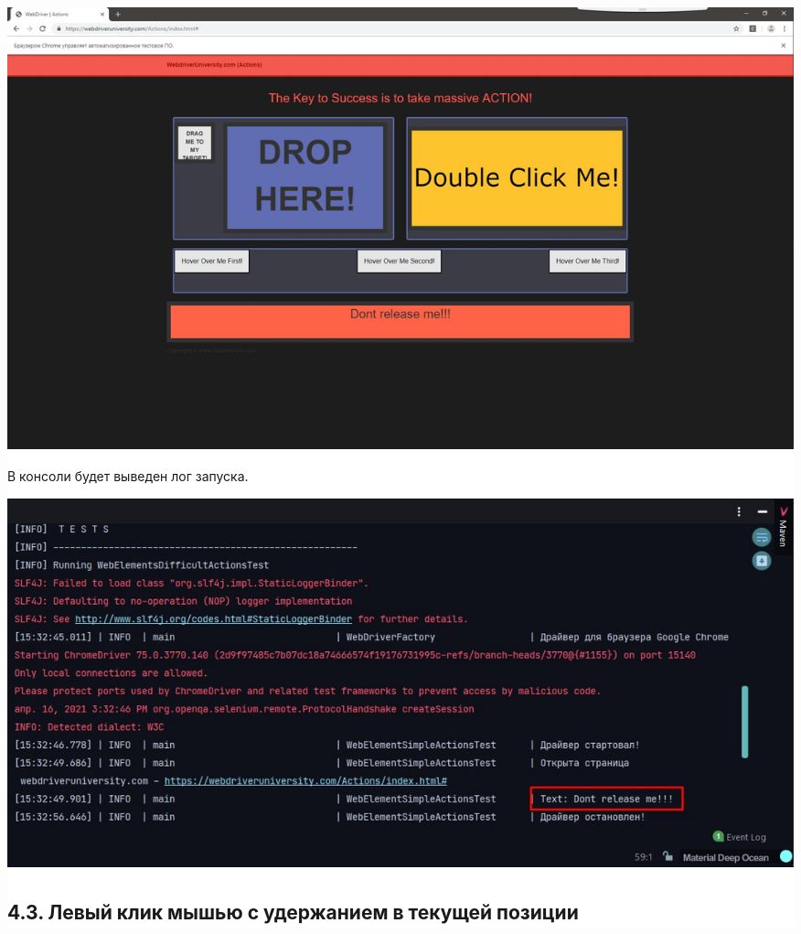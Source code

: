 ![New Maven Project - Результат теста](./_Files/2.%20New%20Project/37.jpg "New Maven Project - Результат теста")

В консоли будет выведен лог запуска.

![New Maven Project - Лог запуска](./_Files/2.%20New%20Project/38.jpg "New Maven Project - Лог запуска")

## 4.3. Левый клик мышью c удержанием в текущей позиции
